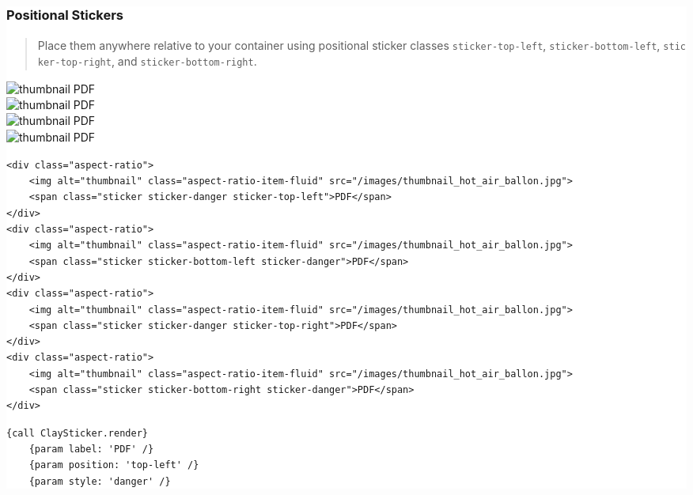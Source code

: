 </article>


<article id="positional-stickers">

### Positional Stickers

> Place them anywhere relative to your container using positional sticker classes `sticker-top-left`, `sticker-bottom-left`, `sticker-top-right`, and `sticker-bottom-right`.

<div class="row">
	<div class="col-md-3 col-6">
		<div class="aspect-ratio">
			<img alt="thumbnail" class="aspect-ratio-item-fluid" src="/images/thumbnail_hot_air_ballon.jpg">
			<span class="sticker sticker-danger sticker-top-left">PDF</span>
		</div>
	</div>
	<div class="col-md-3 col-6">
		<div class="aspect-ratio">
			<img alt="thumbnail" class="aspect-ratio-item-fluid" src="/images/thumbnail_hot_air_ballon.jpg">
			<span class="sticker sticker-bottom-left sticker-danger">PDF</span>
		</div>
	</div>
	<div class="col-md-3 col-6">
		<div class="aspect-ratio">
			<img alt="thumbnail" class="aspect-ratio-item-fluid" src="/images/thumbnail_hot_air_ballon.jpg">
			<span class="sticker sticker-danger sticker-top-right">PDF</span>
		</div>
	</div>
	<div class="col-md-3 col-6">
		<div class="aspect-ratio">
			<img alt="thumbnail" class="aspect-ratio-item-fluid" src="/images/thumbnail_hot_air_ballon.jpg">
			<span class="sticker sticker-bottom-right sticker-danger">PDF</span>
		</div>
	</div>
</div>

```text/html
<div class="aspect-ratio">
	<img alt="thumbnail" class="aspect-ratio-item-fluid" src="/images/thumbnail_hot_air_ballon.jpg">
	<span class="sticker sticker-danger sticker-top-left">PDF</span>
</div>
<div class="aspect-ratio">
	<img alt="thumbnail" class="aspect-ratio-item-fluid" src="/images/thumbnail_hot_air_ballon.jpg">
	<span class="sticker sticker-bottom-left sticker-danger">PDF</span>
</div>
<div class="aspect-ratio">
	<img alt="thumbnail" class="aspect-ratio-item-fluid" src="/images/thumbnail_hot_air_ballon.jpg">
	<span class="sticker sticker-danger sticker-top-right">PDF</span>
</div>
<div class="aspect-ratio">
	<img alt="thumbnail" class="aspect-ratio-item-fluid" src="/images/thumbnail_hot_air_ballon.jpg">
	<span class="sticker sticker-bottom-right sticker-danger">PDF</span>
</div>
```
```soy
{call ClaySticker.render}
	{param label: 'PDF' /}
	{param position: 'top-left' /}
	{param style: 'danger' /}
```